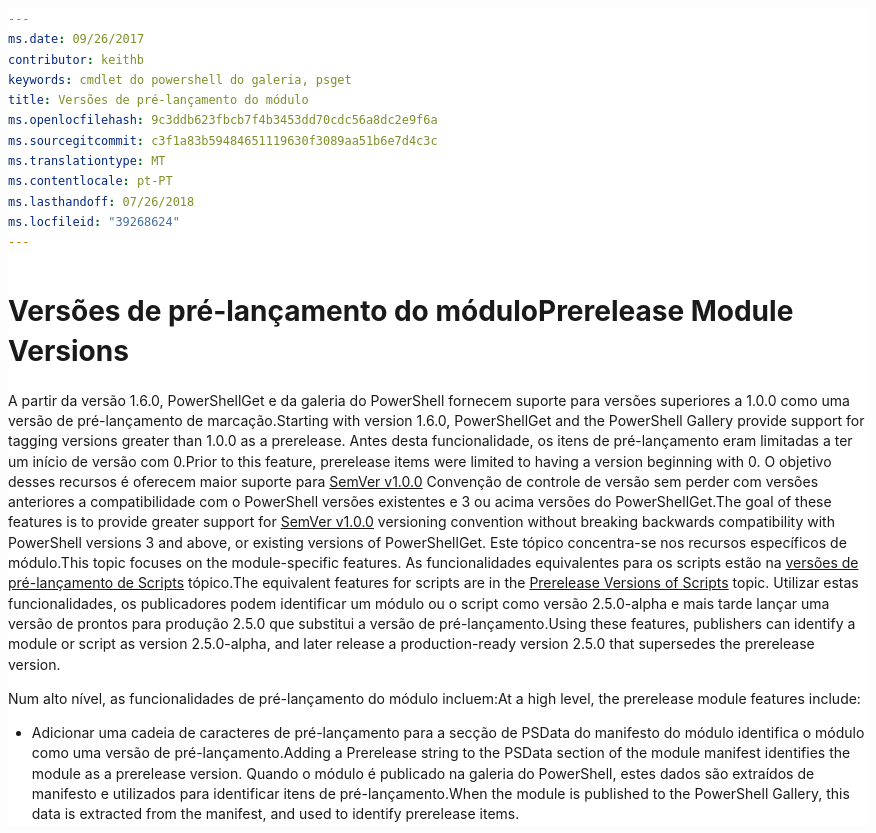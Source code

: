 ```yaml
---
ms.date: 09/26/2017
contributor: keithb
keywords: cmdlet do powershell do galeria, psget
title: Versões de pré-lançamento do módulo
ms.openlocfilehash: 9c3ddb623fbcb7f4b3453dd70cdc56a8dc2e9f6a
ms.sourcegitcommit: c3f1a83b59484651119630f3089aa51b6e7d4c3c
ms.translationtype: MT
ms.contentlocale: pt-PT
ms.lasthandoff: 07/26/2018
ms.locfileid: "39268624"
---
```

# <a name="prerelease-module-versions"></a><span data-ttu-id="ae25d-103">Versões de pré-lançamento do módulo</span><span class="sxs-lookup"><span data-stu-id="ae25d-103">Prerelease Module Versions</span></span>

<span data-ttu-id="ae25d-104">A partir da versão 1.6.0, PowerShellGet e da galeria do PowerShell fornecem suporte para versões superiores a 1.0.0 como uma versão de pré-lançamento de marcação.</span><span class="sxs-lookup"><span data-stu-id="ae25d-104">Starting with version 1.6.0, PowerShellGet and the PowerShell Gallery provide support for tagging versions greater than 1.0.0 as a prerelease.</span></span> <span data-ttu-id="ae25d-105">Antes desta funcionalidade, os itens de pré-lançamento eram limitadas a ter um início de versão com 0.</span><span class="sxs-lookup"><span data-stu-id="ae25d-105">Prior to this feature, prerelease items were limited to having a version beginning with 0.</span></span> <span data-ttu-id="ae25d-106">O objetivo desses recursos é oferecem maior suporte para [SemVer v1.0.0](http://semver.org/spec/v1.0.0.html) Convenção de controle de versão sem perder com versões anteriores a compatibilidade com o PowerShell versões existentes e 3 ou acima versões do PowerShellGet.</span><span class="sxs-lookup"><span data-stu-id="ae25d-106">The goal of these features is to provide greater support for [SemVer v1.0.0](http://semver.org/spec/v1.0.0.html) versioning convention without breaking backwards compatibility with PowerShell versions 3 and above, or existing versions of PowerShellGet.</span></span> <span data-ttu-id="ae25d-107">Este tópico concentra-se nos recursos específicos de módulo.</span><span class="sxs-lookup"><span data-stu-id="ae25d-107">This topic focuses on the module-specific features.</span></span> <span data-ttu-id="ae25d-108">As funcionalidades equivalentes para os scripts estão na [versões de pré-lançamento de Scripts](script-prerelease-support.md) tópico.</span><span class="sxs-lookup"><span data-stu-id="ae25d-108">The equivalent features for scripts are in the [Prerelease Versions of Scripts](script-prerelease-support.md) topic.</span></span> <span data-ttu-id="ae25d-109">Utilizar estas funcionalidades, os publicadores podem identificar um módulo ou o script como versão 2.5.0-alpha e mais tarde lançar uma versão de prontos para produção 2.5.0 que substitui a versão de pré-lançamento.</span><span class="sxs-lookup"><span data-stu-id="ae25d-109">Using these features, publishers can identify a module or script as version 2.5.0-alpha, and later release a production-ready version 2.5.0 that supersedes the prerelease version.</span></span>

<span data-ttu-id="ae25d-110">Num alto nível, as funcionalidades de pré-lançamento do módulo incluem:</span><span class="sxs-lookup"><span data-stu-id="ae25d-110">At a high level, the prerelease module features include:</span></span>

- <span data-ttu-id="ae25d-111">Adicionar uma cadeia de caracteres de pré-lançamento para a secção de PSData do manifesto do módulo identifica o módulo como uma versão de pré-lançamento.</span><span class="sxs-lookup"><span data-stu-id="ae25d-111">Adding a Prerelease string to the PSData section of the module manifest identifies the module as a prerelease version.</span></span> <span data-ttu-id="ae25d-112">Quando o módulo é publicado na galeria do PowerShell, estes dados são extraídos de manifesto e utilizados para identificar itens de pré-lançamento.</span><span class="sxs-lookup"><span data-stu-id="ae25d-112">When the module is published to the PowerShell Gallery, this data is extracted from the manifest, and used to identify prerelease items.</span></span>